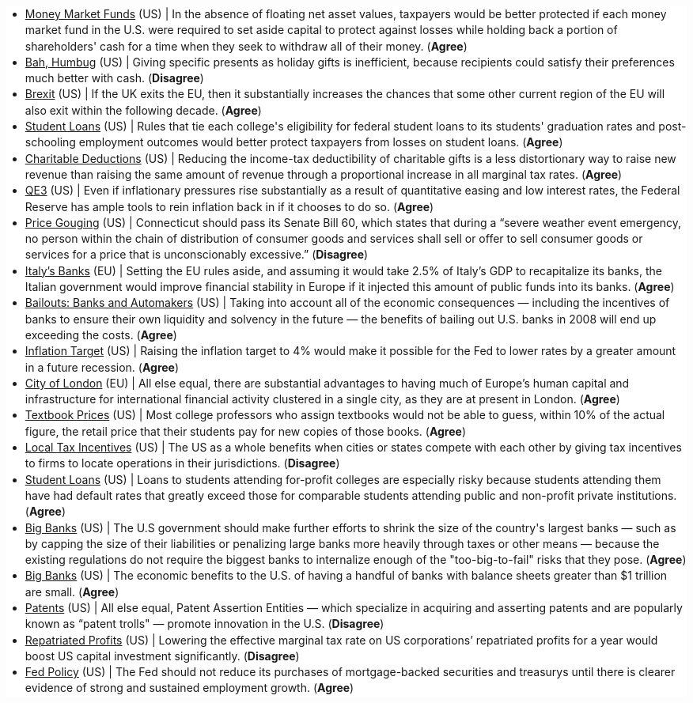 * [Money Market Funds](http://www.igmchicago.org/surveys/money-market-funds) (US)  | In the absence of floating net asset values, taxpayers would be better protected if each money market fund in the U.S. were required to set aside capital to protect against losses while holding back a portion of shareholders' cash for a time when they seek to withdraw all of their money. (**Agree**)
* [Bah, Humbug](http://www.igmchicago.org/surveys/bah-humbug) (US)  | Giving specific presents as holiday gifts is inefficient, because recipients could satisfy their preferences much better with cash. (**Disagree**)
* [Brexit](http://www.igmchicago.org/surveys/brexit) (US)  | If the UK exits the EU, then it substantially increases the chances that some other current region of the EU will also exit within the following decade. (**Agree**)
* [Student Loans](http://www.igmchicago.org/surveys/student-loans) (US)  | Rules that tie each college's eligibility for federal student loans to its students' graduation rates and post-schooling employment outcomes would better protect taxpayers from losses on student loans. (**Agree**)
* [Charitable Deductions](http://www.igmchicago.org/surveys/charitable-deductions) (US)  | Reducing the income-tax deductibility of charitable gifts is a less distortionary way to raise new revenue than raising the same amount of revenue through a proportional increase in all marginal tax rates. (**Agree**)
* [QE3](http://www.igmchicago.org/surveys/qe3) (US)  | Even if inflationary pressures rise substantially as a result of quantitative easing and low interest rates, the Federal Reserve has ample tools to rein inflation back in if it chooses to do so. (**Agree**)
* [Price Gouging](http://www.igmchicago.org/surveys/price-gouging) (US)  | Connecticut should pass its Senate Bill 60, which states that during a “severe weather event emergency, no person within the chain of distribution of consumer goods and services shall sell or offer to sell consumer goods or services for a price that is unconscionably excessive.” (**Disagree**)
* [Italy’s Banks](http://www.igmchicago.org/surveys/italys-banks) (EU)  | Setting the EU rules aside, and assuming it would take 2.5% of Italy’s GDP to recapitalize its banks, the Italian government would improve financial stability in Europe if it injected this amount of public funds into its banks. (**Agree**)
* [Bailouts: Banks and Automakers](http://www.igmchicago.org/surveys/bailouts-banks-and-automakers) (US)  | Taking into account all of the economic consequences — including the incentives of banks to ensure their own liquidity and solvency in the future — the benefits of bailing out U.S. banks in 2008 will end up exceeding the costs. (**Agree**)
* [Inflation Target](http://www.igmchicago.org/surveys/inflation-target) (US)  | Raising the inflation target to 4% would make it possible for the Fed to lower rates by a greater amount in a future recession. (**Agree**)
* [City of London](http://www.igmchicago.org/surveys/city-of-london) (EU)  | All else equal, there are substantial advantages to having much of Europe’s human capital and infrastructure for international financial activity clustered in a single city, as they are at present in London. (**Agree**)
* [Textbook Prices](http://www.igmchicago.org/surveys/textbook-prices) (US)  | Most college professors who assign textbooks would not be able to guess, within 10% of the actual figure, the retail price that their students pay for new copies of those books. (**Agree**)
* [Local Tax Incentives](http://www.igmchicago.org/surveys/local-tax-incentives) (US)  | The US as a whole benefits when cities or states compete with each other by giving tax incentives to firms to locate operations in their jurisdictions. (**Disagree**)
* [Student Loans](http://www.igmchicago.org/surveys/student-loans) (US)  | Loans to students attending for-profit colleges are especially risky because students attending them have had default rates that greatly exceed those for comparable students attending public and non-profit private institutions. (**Agree**)
* [Big Banks](http://www.igmchicago.org/surveys/big-banks) (US)  | The U.S government should make further efforts to shrink the size of the country's largest banks — such as by capping the size of their liabilities or penalizing large banks more heavily through taxes or other means — because the existing regulations do not require the biggest banks to internalize enough of the "too-big-to-fail" risks that they pose. (**Agree**)
* [Big Banks](http://www.igmchicago.org/surveys/big-banks) (US)  | The economic benefits to the U.S. of having a handful of banks with balance sheets greater than $1 trillion are small. (**Agree**)
* [Patents](http://www.igmchicago.org/surveys/patents) (US)  | All else equal, Patent Assertion Entities — which specialize in acquiring and asserting patents and are popularly known as “patent trolls" — promote innovation in the U.S. (**Disagree**)
* [Repatriated Profits](http://www.igmchicago.org/surveys/repatriated-profits) (US)  | Lowering the effective marginal tax rate on US corporations’ repatriated profits for a year would boost US capital investment significantly. (**Disagree**)
* [Fed Policy](http://www.igmchicago.org/surveys/fed-policy) (US)  | The Fed should not reduce its purchases of mortgage-backed securities and treasurys until there is clearer evidence of strong and sustained employment growth. (**Agree**)